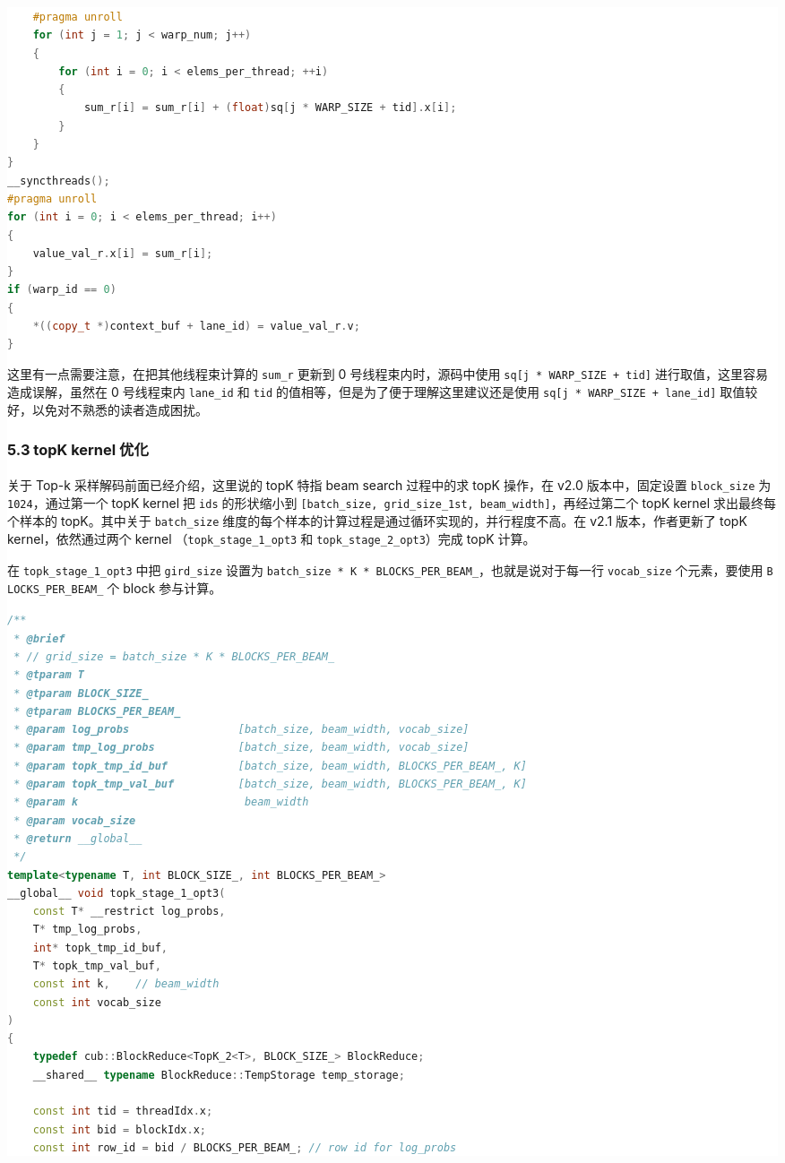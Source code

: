 ```cpp
    #pragma unroll
    for (int j = 1; j < warp_num; j++)
    {
        for (int i = 0; i < elems_per_thread; ++i)
        {
            sum_r[i] = sum_r[i] + (float)sq[j * WARP_SIZE + tid].x[i];
        }
    }
}
__syncthreads();
#pragma unroll
for (int i = 0; i < elems_per_thread; i++)
{
    value_val_r.x[i] = sum_r[i];
}
if (warp_id == 0)
{
    *((copy_t *)context_buf + lane_id) = value_val_r.v;
}
```

这里有一点需要注意，在把其他线程束计算的 `sum_r` 更新到 0 号线程束内时，源码中使用 `sq[j * WARP_SIZE + tid]` 进行取值，这里容易造成误解，虽然在 0 号线程束内 `lane_id` 和 `tid` 的值相等，但是为了便于理解这里建议还是使用 `sq[j * WARP_SIZE + lane_id]` 取值较好，以免对不熟悉的读者造成困扰。  

### 5.3 topK kernel 优化

关于 Top-k 采样解码前面已经介绍，这里说的 topK 特指 beam search 过程中的求 topK 操作，在 v2.0 版本中，固定设置 `block_size` 为 `1024`，通过第一个 topK kernel 把 `ids` 的形状缩小到 `[batch_size, grid_size_1st, beam_width]`，再经过第二个 topK kernel 求出最终每个样本的 topK。其中关于 `batch_size` 维度的每个样本的计算过程是通过循环实现的，并行程度不高。在 v2.1 版本，作者更新了 topK kernel，依然通过两个 kernel （`topk_stage_1_opt3` 和 `topk_stage_2_opt3`）完成 topK 计算。

在 `topk_stage_1_opt3` 中把 `gird_size` 设置为 `batch_size * K * BLOCKS_PER_BEAM_`，也就是说对于每一行 `vocab_size` 个元素，要使用 `BLOCKS_PER_BEAM_` 个 block 参与计算。

```cpp
/**
 * @brief 
 * // grid_size = batch_size * K * BLOCKS_PER_BEAM_
 * @tparam T 
 * @tparam BLOCK_SIZE_ 
 * @tparam BLOCKS_PER_BEAM_ 
 * @param log_probs                 [batch_size, beam_width, vocab_size]
 * @param tmp_log_probs             [batch_size, beam_width, vocab_size]
 * @param topk_tmp_id_buf           [batch_size, beam_width, BLOCKS_PER_BEAM_, K]
 * @param topk_tmp_val_buf          [batch_size, beam_width, BLOCKS_PER_BEAM_, K]
 * @param k                          beam_width
 * @param vocab_size 
 * @return __global__ 
 */
template<typename T, int BLOCK_SIZE_, int BLOCKS_PER_BEAM_>
__global__ void topk_stage_1_opt3(
    const T* __restrict log_probs,
    T* tmp_log_probs,
    int* topk_tmp_id_buf,
    T* topk_tmp_val_buf,
    const int k,    // beam_width
    const int vocab_size
)
{
    typedef cub::BlockReduce<TopK_2<T>, BLOCK_SIZE_> BlockReduce;
    __shared__ typename BlockReduce::TempStorage temp_storage;
    
    const int tid = threadIdx.x;
    const int bid = blockIdx.x;
    const int row_id = bid / BLOCKS_PER_BEAM_; // row id for log_probs
```
